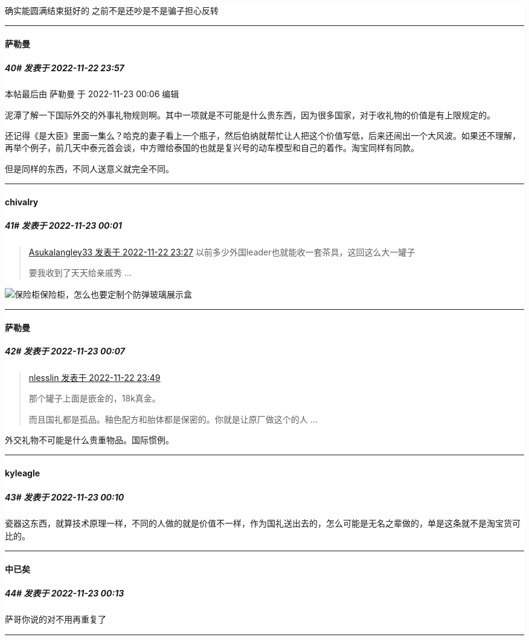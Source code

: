 确实能圆满结束挺好的 之前不是还吵是不是骗子担心反转

*****

####  萨勒曼  
##### 40#       发表于 2022-11-22 23:57

 本帖最后由 萨勒曼 于 2022-11-23 00:06 编辑 

泥潭了解一下国际外交的外事礼物规则啊。其中一项就是不可能是什么贵东西，因为很多国家，对于收礼物的价值是有上限规定的。

还记得《是大臣》里面一集么？哈克的妻子看上一个瓶子，然后伯纳就帮忙让人把这个价值写低，后来还闹出一个大风波。如果还不理解，再举个例子，前几天中泰元首会谈，中方赠给泰国的也就是复兴号的动车模型和自己的着作。淘宝同样有同款。

但是同样的东西，不同人送意义就完全不同。

*****

####  chivalry  
##### 41#       发表于 2022-11-23 00:01

<blockquote><a href="httphttps://bbs.saraba1st.com/2b/forum.php?mod=redirect&amp;goto=findpost&amp;pid=58562837&amp;ptid=2106394" target="_blank">Asukalangley33 发表于 2022-11-22 23:27</a>
以前多少外国leader也就能收一套茶具，这回这么大一罐子

要我收到了天天给亲戚秀 ...</blockquote>
<img src="https://static.saraba1st.com/image/smiley/face2017/068.png" referrerpolicy="no-referrer">保险柜保险柜，怎么也要定制个防弹玻璃展示盒

*****

####  萨勒曼  
##### 42#       发表于 2022-11-23 00:07

<blockquote><a href="httphttps://bbs.saraba1st.com/2b/forum.php?mod=redirect&amp;goto=findpost&amp;pid=58563194&amp;ptid=2106394" target="_blank">nlesslin 发表于 2022-11-22 23:49</a>

那个罐子上面是嵌金的，18k真金。

而且国礼都是孤品。釉色配方和胎体都是保密的。你就是让原厂做这个的人 ...</blockquote>
外交礼物不可能是什么贵重物品。国际惯例。

*****

####  kyleagle  
##### 43#       发表于 2022-11-23 00:10

瓷器这东西，就算技术原理一样，不同的人做的就是价值不一样，作为国礼送出去的，怎么可能是无名之辈做的，单是这条就不是淘宝货可比的。

*****

####  中已矣  
##### 44#       发表于 2022-11-23 00:13

萨哥你说的对不用再重复了

*****
